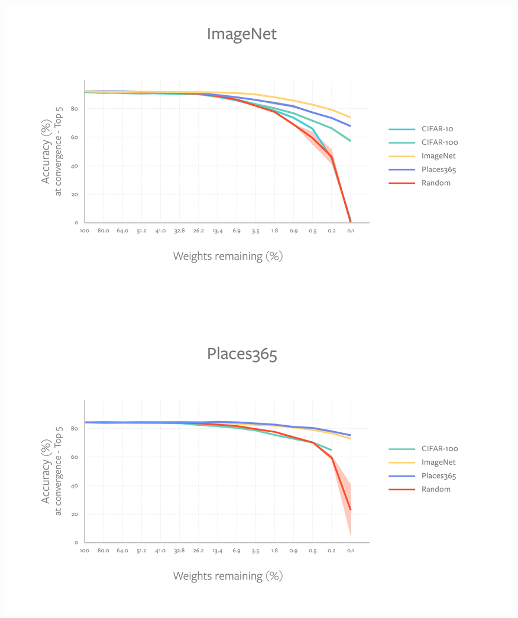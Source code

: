 ![75586226_512994716097669_4712646320005840896_n.jpg](../_resources/d6c0f4a7ab2927b8d38b71669f842d53.jpg)
